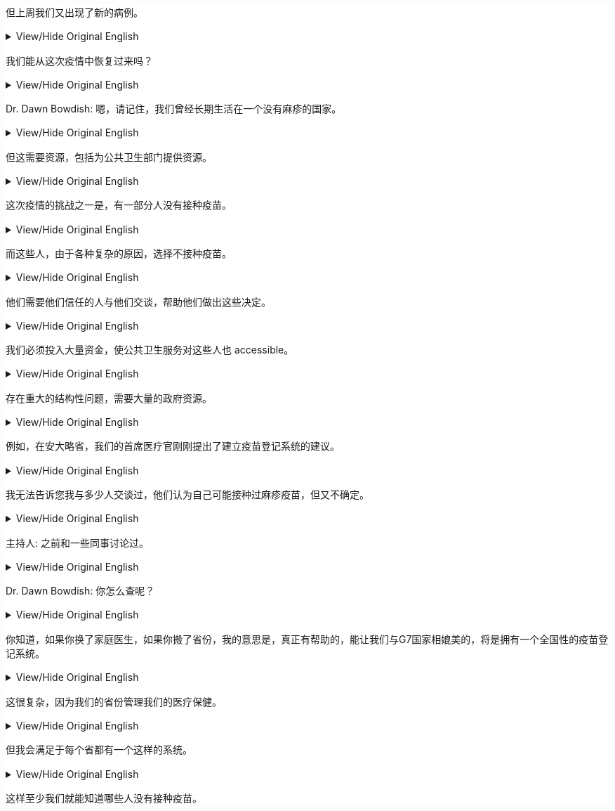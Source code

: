 但上周我们又出现了新的病例。

<details><summary>View/Hide Original English</summary></details>

我们能从这次疫情中恢复过来吗？

<details><summary>View/Hide Original English</summary></details>

Dr. Dawn Bowdish: 嗯，请记住，我们曾经长期生活在一个没有麻疹的国家。

<details><summary>View/Hide Original English</summary></details>

但这需要资源，包括为公共卫生部门提供资源。

<details><summary>View/Hide Original English</summary></details>

这次疫情的挑战之一是，有一部分人没有接种疫苗。

<details><summary>View/Hide Original English</summary></details>

而这些人，由于各种复杂的原因，选择不接种疫苗。

<details><summary>View/Hide Original English</summary></details>

他们需要他们信任的人与他们交谈，帮助他们做出这些决定。

<details><summary>View/Hide Original English</summary></details>

我们必须投入大量资金，使公共卫生服务对这些人也 accessible。

<details><summary>View/Hide Original English</summary></details>

存在重大的结构性问题，需要大量的政府资源。

<details><summary>View/Hide Original English</summary></details>

例如，在安大略省，我们的首席医疗官刚刚提出了建立疫苗登记系统的建议。

<details><summary>View/Hide Original English</summary></details>

我无法告诉您我与多少人交谈过，他们认为自己可能接种过麻疹疫苗，但又不确定。

<details><summary>View/Hide Original English</summary></details>

主持人: 之前和一些同事讨论过。

<details><summary>View/Hide Original English</summary></details>

Dr. Dawn Bowdish: 你怎么查呢？

<details><summary>View/Hide Original English</summary></details>

你知道，如果你换了家庭医生，如果你搬了省份，我的意思是，真正有帮助的，能让我们与G7国家相媲美的，将是拥有一个全国性的疫苗登记系统。

<details><summary>View/Hide Original English</summary></details>

这很复杂，因为我们的省份管理我们的医疗保健。

<details><summary>View/Hide Original English</summary></details>

但我会满足于每个省都有一个这样的系统。

<details><summary>View/Hide Original English</summary></details>

这样至少我们就能知道哪些人没有接种疫苗。
